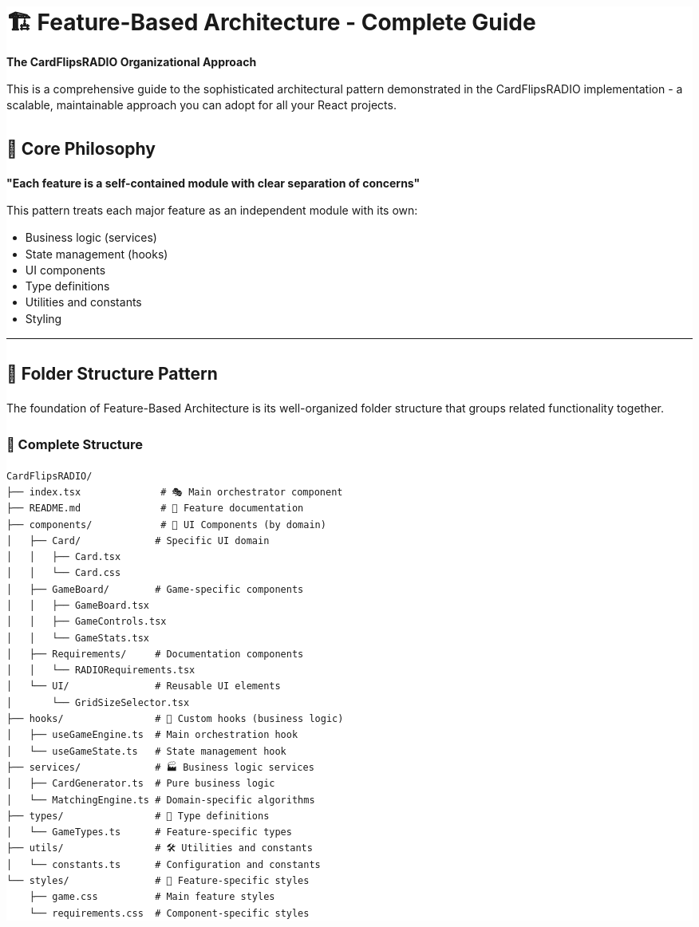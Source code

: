 # 🏗️ Feature-Based Architecture - Complete Guide

**The CardFlipsRADIO Organizational Approach**

This is a comprehensive guide to the sophisticated architectural pattern demonstrated in the CardFlipsRADIO implementation - a scalable, maintainable approach you can adopt for all your React projects.

## 🎯 Core Philosophy

**"Each feature is a self-contained module with clear separation of concerns"**

This pattern treats each major feature as an independent module with its own:

- Business logic (services)
- State management (hooks)
- UI components
- Type definitions
- Utilities and constants
- Styling

---

## 📁 Folder Structure Pattern

The foundation of Feature-Based Architecture is its well-organized folder structure that groups related functionality together.

### 🎯 Complete Structure

```
CardFlipsRADIO/
├── index.tsx              # 🎭 Main orchestrator component
├── README.md              # 📖 Feature documentation
├── components/            # 🧩 UI Components (by domain)
│   ├── Card/             # Specific UI domain
│   │   ├── Card.tsx
│   │   └── Card.css
│   ├── GameBoard/        # Game-specific components
│   │   ├── GameBoard.tsx
│   │   ├── GameControls.tsx
│   │   └── GameStats.tsx
│   ├── Requirements/     # Documentation components
│   │   └── RADIORequirements.tsx
│   └── UI/               # Reusable UI elements
│       └── GridSizeSelector.tsx
├── hooks/                # 🎣 Custom hooks (business logic)
│   ├── useGameEngine.ts  # Main orchestration hook
│   └── useGameState.ts   # State management hook
├── services/             # 🏭 Business logic services
│   ├── CardGenerator.ts  # Pure business logic
│   └── MatchingEngine.ts # Domain-specific algorithms
├── types/                # 📝 Type definitions
│   └── GameTypes.ts      # Feature-specific types
├── utils/                # 🛠️ Utilities and constants
│   └── constants.ts      # Configuration and constants
└── styles/               # 🎨 Feature-specific styles
    ├── game.css          # Main feature styles
    └── requirements.css  # Component-specific styles
```
